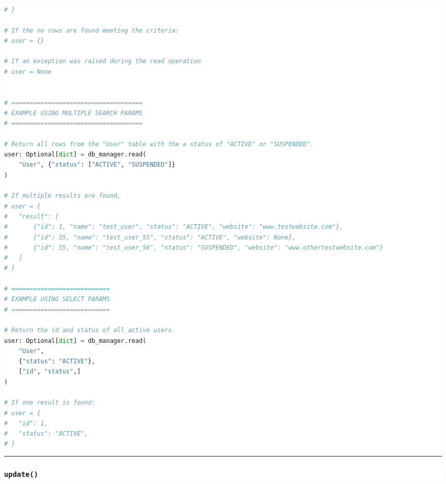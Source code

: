 ```python
# }

# If the no rows are found meeting the criteria:
# user = {}

# If an exception was raised during the read operation
# user = None


# ====================================
# EXAMPLE USING MULTIPLE SEARCH PARAMS
# ====================================

# Return all rows from the "User" table with the a status of "ACTIVE" or "SUSPENDED".
user: Optional[dict] = db_manager.read(
	"User", {"status": ["ACTIVE", "SUSPENDED"]}
)

# If multiple results are found,
# user = {
# 	"result": [
# 		{"id": 1, "name": "test_user", "status": "ACTIVE", "website": "www.testwebsite.com"},
#       {"id": 55, "name": "test_user_55", "status": "ACTIVE", "website": None},
# 		{"id": 55, "name": "test_user_56", "status": "SUSPENDED", "website": "www.othertestwebsite.com"}
# 	]
# }

# ===========================
# EXAMPLE USING SELECT PARAMS
# ===========================

# Return the id and status of all active users.
user: Optional[dict] = db_manager.read(
	"User",
	{"status": "ACTIVE"},
	["id", "status",]
)

# If one result is found:
# user = {
# 	"id": 1,
# 	"status": "ACTIVE",
# }

```


---


### **`update()`**
